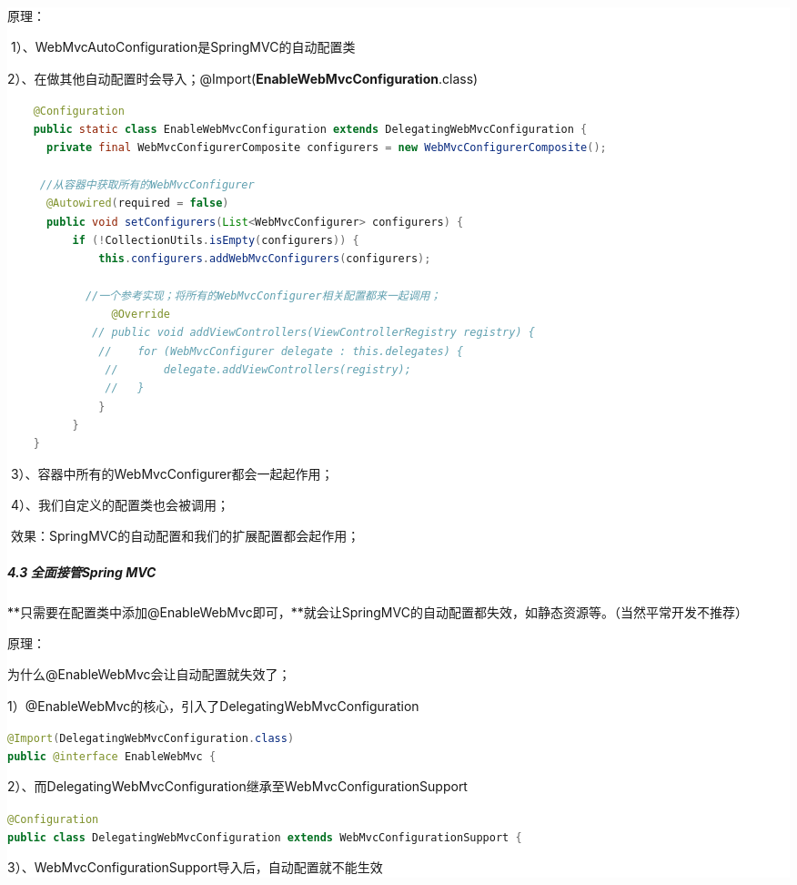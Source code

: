 原理：

​	1）、WebMvcAutoConfiguration是SpringMVC的自动配置类

​	2）、在做其他自动配置时会导入；@Import(**EnableWebMvcConfiguration**.class)

```java
    @Configuration
	public static class EnableWebMvcConfiguration extends DelegatingWebMvcConfiguration {
      private final WebMvcConfigurerComposite configurers = new WebMvcConfigurerComposite();

	 //从容器中获取所有的WebMvcConfigurer
      @Autowired(required = false)
      public void setConfigurers(List<WebMvcConfigurer> configurers) {
          if (!CollectionUtils.isEmpty(configurers)) {
              this.configurers.addWebMvcConfigurers(configurers);
            	
            //一个参考实现；将所有的WebMvcConfigurer相关配置都来一起调用；  
            	@Override
             // public void addViewControllers(ViewControllerRegistry registry) {
              //    for (WebMvcConfigurer delegate : this.delegates) {
               //       delegate.addViewControllers(registry);
               //   }
              }
          }
	}
```

​	3）、容器中所有的WebMvcConfigurer都会一起起作用；

​	4）、我们自定义的配置类也会被调用；

​	效果：SpringMVC的自动配置和我们的扩展配置都会起作用；



##### 4.3 全面接管Spring MVC



**只需要在配置类中添加@EnableWebMvc即可，**就会让SpringMVC的自动配置都失效，如静态资源等。（当然平常开发不推荐）

原理：

为什么@EnableWebMvc会让自动配置就失效了；

1）@EnableWebMvc的核心，引入了DelegatingWebMvcConfiguration

```java
@Import(DelegatingWebMvcConfiguration.class)
public @interface EnableWebMvc {
```

2）、而DelegatingWebMvcConfiguration继承至WebMvcConfigurationSupport

```java
@Configuration
public class DelegatingWebMvcConfiguration extends WebMvcConfigurationSupport {
```

3）、WebMvcConfigurationSupport导入后，自动配置就不能生效
